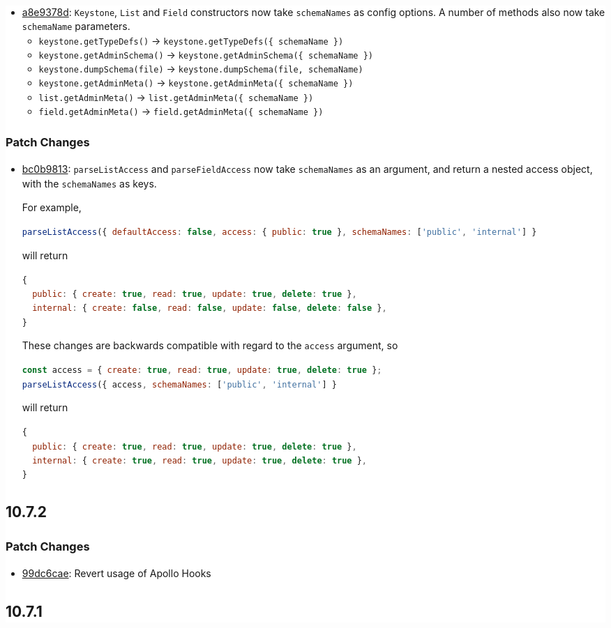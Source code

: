 - [a8e9378d](https://github.com/keystonejs/keystone/commit/a8e9378d): `Keystone`, `List` and `Field` constructors now take `schemaNames` as config options. A number of methods also now take `schemaName` parameters.
  - `keystone.getTypeDefs()` -> `keystone.getTypeDefs({ schemaName })`
  - `keystone.getAdminSchema()` -> `keystone.getAdminSchema({ schemaName })`
  - `keystone.dumpSchema(file)` -> `keystone.dumpSchema(file, schemaName)`
  - `keystone.getAdminMeta()` -> `keystone.getAdminMeta({ schemaName })`
  - `list.getAdminMeta()` -> `list.getAdminMeta({ schemaName })`
  - `field.getAdminMeta()` -> `field.getAdminMeta({ schemaName })`

### Patch Changes

- [bc0b9813](https://github.com/keystonejs/keystone/commit/bc0b9813): `parseListAccess` and `parseFieldAccess` now take `schemaNames` as an argument, and return a nested access object, with the `schemaNames` as keys.

  For example,

  ```js
  parseListAccess({ defaultAccess: false, access: { public: true }, schemaNames: ['public', 'internal'] }
  ```

  will return

  ```js
  {
    public: { create: true, read: true, update: true, delete: true },
    internal: { create: false, read: false, update: false, delete: false },
  }
  ```

  These changes are backwards compatible with regard to the `access` argument, so

  ```js
  const access = { create: true, read: true, update: true, delete: true };
  parseListAccess({ access, schemaNames: ['public', 'internal'] }
  ```

  will return

  ```js
  {
    public: { create: true, read: true, update: true, delete: true },
    internal: { create: true, read: true, update: true, delete: true },
  }
  ```

## 10.7.2

### Patch Changes

- [99dc6cae](https://github.com/keystonejs/keystone/commit/99dc6cae): Revert usage of Apollo Hooks

## 10.7.1
